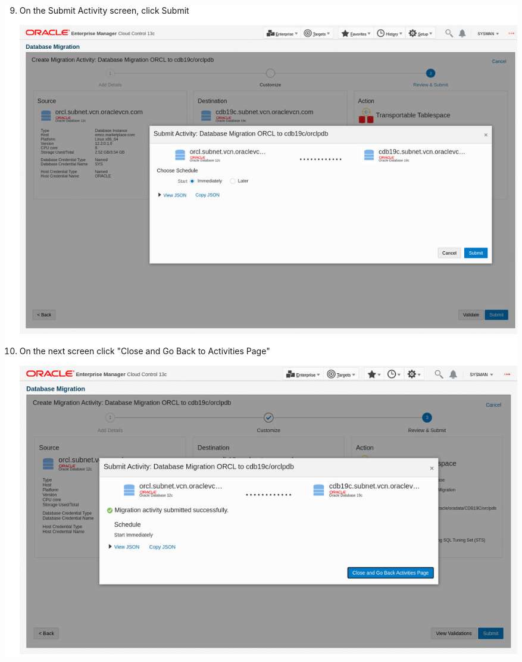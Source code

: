 9. On the Submit Activity screen, click Submit

    ![Submit Activity](images/a_t2_09_submit_activity.png " ")

10. On the next screen click "Close and Go Back to Activities Page"

    ![Close](images/a_t2_10_close.png " ")
